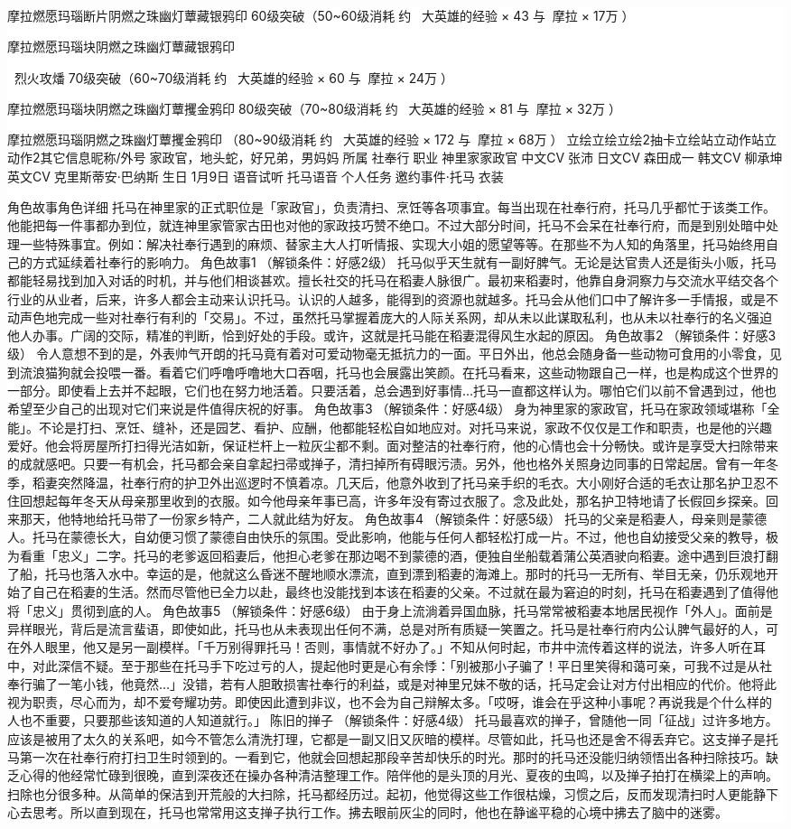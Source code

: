 摩拉燃愿玛瑙断片阴燃之珠幽灯蕈藏银鸦印
60级突破（50~60级消耗 约   大英雄的经验 × 43 与  摩拉 × 17万 ）

摩拉燃愿玛瑙块阴燃之珠幽灯蕈藏银鸦印

  烈火攻燔
70级突破（60~70级消耗 约   大英雄的经验 × 60 与  摩拉 × 24万 ）

摩拉燃愿玛瑙块阴燃之珠幽灯蕈攫金鸦印
80级突破（70~80级消耗 约   大英雄的经验 × 81 与  摩拉 × 32万 ）

摩拉燃愿玛瑙阴燃之珠幽灯蕈攫金鸦印
（80~90级消耗 约   大英雄的经验 × 172 与  摩拉 × 68万 ）
立绘立绘立绘2抽卡立绘站立动作站立动作2其它信息昵称/外号
家政官，地头蛇，好兄弟，男妈妈
所属
社奉行
职业
神里家家政官
中文CV
张沛
日文CV
森田成一
韩文CV
柳承坤
英文CV
克里斯蒂安·巴纳斯
生日
1月9日
语音试听
托马语音
个人任务
邀约事件·托马
衣装


角色故事角色详细
托马在神里家的正式职位是「家政官」，负责清扫、烹饪等各项事宜。每当出现在社奉行府，托马几乎都忙于该类工作。他能把每一件事都办到位，就连神里家管家古田也对他的家政技巧赞不绝口。不过大部分时间，托马不会呆在社奉行府，而是到别处暗中处理一些特殊事宜。例如：解决社奉行遇到的麻烦、替家主大人打听情报、实现大小姐的愿望等等。在那些不为人知的角落里，托马始终用自己的方式延续着社奉行的影响力。
角色故事1 （解锁条件：好感2级）
托马似乎天生就有一副好脾气。无论是达官贵人还是街头小贩，托马都能轻易找到加入对话的时机，并与他们相谈甚欢。擅长社交的托马在稻妻人脉很广。最初来稻妻时，他靠自身洞察力与交流水平结交各个行业的从业者，后来，许多人都会主动来认识托马。认识的人越多，能得到的资源也就越多。托马会从他们口中了解许多一手情报，或是不动声色地完成一些对社奉行有利的「交易」。不过，虽然托马掌握着庞大的人际关系网，却从未以此谋取私利，也从未以社奉行的名义强迫他人办事。广阔的交际，精准的判断，恰到好处的手段。或许，这就是托马能在稻妻混得风生水起的原因。
角色故事2 （解锁条件：好感3级）
令人意想不到的是，外表帅气开朗的托马竟有着对可爱动物毫无抵抗力的一面。平日外出，他总会随身备一些动物可食用的小零食，见到流浪猫狗就会投喂一番。看着它们呼噜呼噜地大口吞咽，托马也会展露出笑颜。在托马看来，这些动物跟自己一样，也是构成这个世界的一部分。即使看上去并不起眼，它们也在努力地活着。只要活着，总会遇到好事情…托马一直都这样认为。哪怕它们以前不曾遇到过，他也希望至少自己的出现对它们来说是件值得庆祝的好事。
角色故事3 （解锁条件：好感4级）
身为神里家的家政官，托马在家政领域堪称「全能」。不论是打扫、烹饪、缝补，还是园艺、看护、应酬，他都能轻松自如地应对。对托马来说，家政不仅仅是工作和职责，也是他的兴趣爱好。他会将房屋所打扫得光洁如新，保证栏杆上一粒灰尘都不剩。面对整洁的社奉行府，他的心情也会十分畅快。或许是享受大扫除带来的成就感吧。只要一有机会，托马都会亲自拿起扫帚或掸子，清扫掉所有碍眼污渍。另外，他也格外关照身边同事的日常起居。曾有一年冬季，稻妻突然降温，社奉行府的护卫外出巡逻时不慎着凉。几天后，他意外收到了托马亲手织的毛衣。大小刚好合适的毛衣让那名护卫忍不住回想起每年冬天从母亲那里收到的衣服。如今他母亲年事已高，许多年没有寄过衣服了。念及此处，那名护卫特地请了长假回乡探亲。回来那天，他特地给托马带了一份家乡特产，二人就此结为好友。
角色故事4 （解锁条件：好感5级）
托马的父亲是稻妻人，母亲则是蒙德人。托马在蒙德长大，自幼便习惯了蒙德自由快乐的氛围。受此影响，他能与任何人都轻松打成一片。不过，他也自幼接受父亲的教导，极为看重「忠义」二字。托马的老爹返回稻妻后，他担心老爹在那边喝不到蒙德的酒，便独自坐船载着蒲公英酒驶向稻妻。途中遇到巨浪打翻了船，托马也落入水中。幸运的是，他就这么昏迷不醒地顺水漂流，直到漂到稻妻的海滩上。那时的托马一无所有、举目无亲，仍乐观地开始了自己在稻妻的生活。然而尽管他已全力以赴，最终也没能找到本该在稻妻的父亲。不过就在最为窘迫的时刻，托马在稻妻遇到了值得他将「忠义」贯彻到底的人。
角色故事5 （解锁条件：好感6级）
由于身上流淌着异国血脉，托马常常被稻妻本地居民视作「外人」。面前是异样眼光，背后是流言蜚语，即使如此，托马也从未表现出任何不满，总是对所有质疑一笑置之。托马是社奉行府内公认脾气最好的人，可在外人眼里，他又是另一副模样。「千万别得罪托马！否则，事情就不好办了。」不知从何时起，市井中流传着这样的说法，许多人听在耳中，对此深信不疑。至于那些在托马手下吃过亏的人，提起他时更是心有余悸：「别被那小子骗了！平日里笑得和蔼可亲，可我不过是从社奉行骗了一笔小钱，他竟然…」没错，若有人胆敢损害社奉行的利益，或是对神里兄妹不敬的话，托马定会让对方付出相应的代价。他将此视为职责，尽心而为，却不爱夸耀功劳。即使因此遭到非议，也不会为自己辩解太多。「哎呀，谁会在乎这种小事呢？再说我是个什么样的人也不重要，只要那些该知道的人知道就行。」
陈旧的掸子 （解锁条件：好感4级）
托马最喜欢的掸子，曾随他一同「征战」过许多地方。应该是被用了太久的关系吧，如今不管怎么清洗打理，它都是一副又旧又灰暗的模样。尽管如此，托马也还是舍不得丢弃它。这支掸子是托马第一次在社奉行府打扫卫生时领到的。一看到它，他就会回想起那段辛苦却快乐的时光。那时的托马还没能归纳领悟出各种扫除技巧。缺乏心得的他经常忙碌到很晚，直到深夜还在操办各种清洁整理工作。陪伴他的是头顶的月光、夏夜的虫鸣，以及掸子拍打在横梁上的声响。扫除也分很多种。从简单的保洁到开荒般的大扫除，托马都经历过。起初，他觉得这些工作很枯燥，习惯之后，反而发现清扫时人更能静下心去思考。所以直到现在，托马也常常用这支掸子执行工作。拂去眼前灰尘的同时，他也在静谧平稳的心境中拂去了脑中的迷雾。
